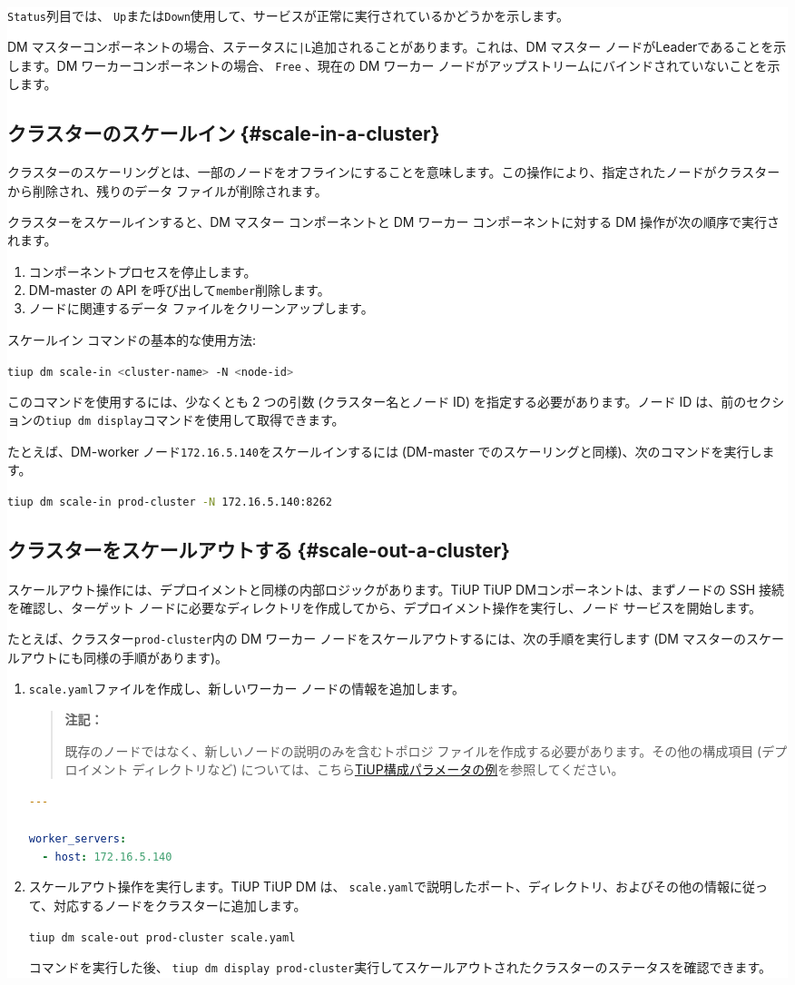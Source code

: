 `Status`列目では、 `Up`または`Down`使用して、サービスが正常に実行されているかどうかを示します。

DM マスターコンポーネントの場合、ステータスに`|L`追加されることがあります。これは、DM マスター ノードがLeaderであることを示します。DM ワーカーコンポーネントの場合、 `Free` 、現在の DM ワーカー ノードがアップストリームにバインドされていないことを示します。

## クラスターのスケールイン {#scale-in-a-cluster}

クラスターのスケーリングとは、一部のノードをオフラインにすることを意味します。この操作により、指定されたノードがクラスターから削除され、残りのデータ ファイルが削除されます。

クラスターをスケールインすると、DM マスター コンポーネントと DM ワーカー コンポーネントに対する DM 操作が次の順序で実行されます。

1.  コンポーネントプロセスを停止します。
2.  DM-master の API を呼び出して`member`削除します。
3.  ノードに関連するデータ ファイルをクリーンアップします。

スケールイン コマンドの基本的な使用方法:

```bash
tiup dm scale-in <cluster-name> -N <node-id>
```

このコマンドを使用するには、少なくとも 2 つの引数 (クラスター名とノード ID) を指定する必要があります。ノード ID は、前のセクションの`tiup dm display`コマンドを使用して取得できます。

たとえば、DM-worker ノード`172.16.5.140`をスケールインするには (DM-master でのスケーリングと同様)、次のコマンドを実行します。

```bash
tiup dm scale-in prod-cluster -N 172.16.5.140:8262
```

## クラスターをスケールアウトする {#scale-out-a-cluster}

スケールアウト操作には、デプロイメントと同様の内部ロジックがあります。TiUP TiUP DMコンポーネントは、まずノードの SSH 接続を確認し、ターゲット ノードに必要なディレクトリを作成してから、デプロイメント操作を実行し、ノード サービスを開始します。

たとえば、クラスター`prod-cluster`内の DM ワーカー ノードをスケールアウトするには、次の手順を実行します (DM マスターのスケールアウトにも同様の手順があります)。

1.  `scale.yaml`ファイルを作成し、新しいワーカー ノードの情報を追加します。

    > **注記：**
    >
    > 既存のノードではなく、新しいノードの説明のみを含むトポロジ ファイルを作成する必要があります。その他の構成項目 (デプロイメント ディレクトリなど) については、こちら[TiUP構成パラメータの例](https://github.com/pingcap/tiup/blob/master/embed/examples/dm/topology.example.yaml)を参照してください。

    ```yaml
    ---

    worker_servers:
      - host: 172.16.5.140

    ```

2.  スケールアウト操作を実行します。TiUP TiUP DM は、 `scale.yaml`で説明したポート、ディレクトリ、およびその他の情報に従って、対応するノードをクラスターに追加します。

    ```shell
    tiup dm scale-out prod-cluster scale.yaml
    ```

    コマンドを実行した後、 `tiup dm display prod-cluster`実行してスケールアウトされたクラスターのステータスを確認できます。

